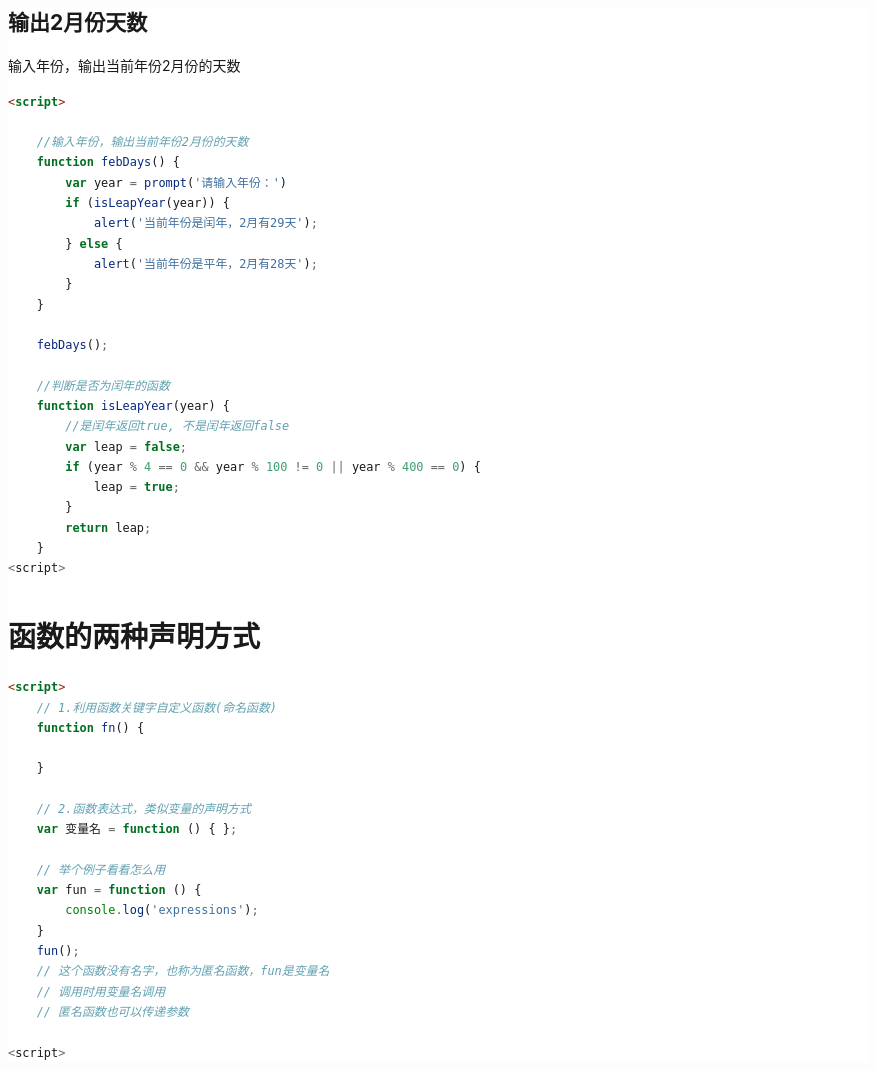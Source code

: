 
## 输出2月份天数

输入年份，输出当前年份2月份的天数

```html
<script>

	//输入年份，输出当前年份2月份的天数
	function febDays() {
		var year = prompt('请输入年份：')
		if (isLeapYear(year)) {
			alert('当前年份是闰年，2月有29天');
		} else {
			alert('当前年份是平年，2月有28天');
		}
	}

	febDays();

	//判断是否为闰年的函数
	function isLeapYear(year) {
		//是闰年返回true, 不是闰年返回false
		var leap = false;
		if (year % 4 == 0 && year % 100 != 0 || year % 400 == 0) {
			leap = true;
		}
		return leap;
	}
<script>
```


# 函数的两种声明方式

```html
<script>
	// 1.利用函数关键字自定义函数(命名函数)
	function fn() {

	}

	// 2.函数表达式，类似变量的声明方式
	var 变量名 = function () { };

	// 举个例子看看怎么用
	var fun = function () {
		console.log('expressions');
	}
	fun();
	// 这个函数没有名字，也称为匿名函数，fun是变量名
	// 调用时用变量名调用
	// 匿名函数也可以传递参数

<script>
```